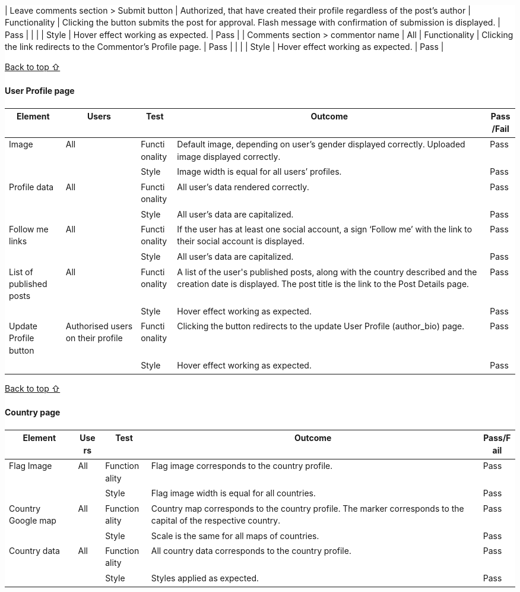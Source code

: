 | Leave comments section > Submit button         | Authorized, that have created their profile  regardless of the post’s author | Functionality | Clicking the button submits the post for approval. Flash message with confirmation of submission is displayed.                                                                              | Pass      |
|                                                |                                                                              | Style         | Hover effect working as expected.                                                                                                                                                           | Pass      |
| Comments section > commentor name              | All                                                                          | Functionality | Clicking the link redirects to the Commentor’s Profile page.                                                                                                                                | Pass      |
|                                                |                                                                              | Style         | Hover effect working as expected.                                                                                                                                                           | Pass      |

[Back to top ⇧](#table-of-contents)

#### User Profile page

| Element                 | Users                             | Test          | Outcome                                                                                                                                                         | Pass/Fail |
|-------------------------|-----------------------------------|---------------|-----------------------------------------------------------------------------------------------------------------------------------------------------------------|-----------|
| Image                   | All                               | Functionality | Default image, depending on user’s gender displayed correctly. Uploaded image displayed correctly.                                                              | Pass      |
|                         |                                   | Style         | Image width is equal for all users’ profiles.                                                                                                                   | Pass      |
| Profile data            | All                               | Functionality | All user’s data rendered correctly.                                                                                                                             | Pass      |
|                         |                                   | Style         | All user’s data are capitalized.                                                                                                                                | Pass      |
| Follow me links         | All                               | Functionality | If the user has at least one social account, a sign ‘Follow me’ with the link to their social account is displayed.                                             | Pass      |
|                         |                                   | Style         | All user’s data are capitalized.                                                                                                                                | Pass      |
| List of published posts | All                               | Functionality | A list of the user's published posts, along with the country described and the creation date is displayed. The post title is the link to the Post Details page. | Pass      |
|                         |                                   | Style         | Hover effect working as expected.                                                                                                                               | Pass      |
| Update Profile button   | Authorised users on their profile | Functionality | Clicking the button redirects to the update User Profile (author_bio) page.                                                                                     | Pass      |
|                         |                                   | Style         | Hover effect working as expected.                                                                                                                               | Pass      |

[Back to top ⇧](#table-of-contents)

#### Country page

| Element              | Users | Test          | Outcome                                                                                                          | Pass/Fail |
|----------------------|-------|---------------|------------------------------------------------------------------------------------------------------------------|-----------|
| Flag Image           | All   | Functionality | Flag image corresponds to the country profile.                                                                   | Pass      |
|                      |       | Style         | Flag image width is equal for all countries.                                                                     | Pass      |
| Country Google map   | All   | Functionality | Country map corresponds to the country profile. The marker corresponds to the capital of the respective country. | Pass      |
|                      |       | Style         | Scale is the same for all maps of countries.                                                                     | Pass      |
| Country data         | All   | Functionality | All country data corresponds to the country profile.                                                             | Pass      |
|                      |       | Style         | Styles applied as expected.                                                                                      | Pass      |